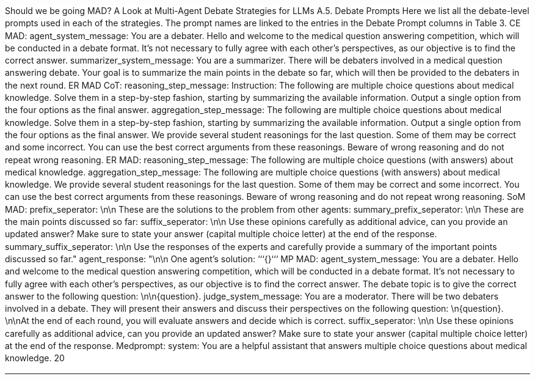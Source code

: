 Should we be going MAD? A Look at Multi-Agent Debate Strategies for LLMs A.5. Debate Prompts Here we list all the debate-level prompts used in each of the strategies. The prompt names are linked to the entries in the Debate Prompt columns in Table 3. CE MAD: agent_system_message: You are a debater. Hello and welcome to the medical question answering competition, which will be conducted in a debate format. It’s not necessary to fully agree with each other’s perspectives, as our objective is to find the correct answer. summarizer_system_message: You are a summarizer. There will be debaters involved in a medical question answering debate. Your goal is to summarize the main points in the debate so far, which will then be provided to the debaters in the next round. ER MAD CoT: reasoning_step_message: Instruction: The following are multiple choice questions about medical knowledge. Solve them in a step-by-step fashion, starting by summarizing the available information. Output a single option from the four options as the final answer. aggregation_step_message: The following are multiple choice questions about medical knowledge. Solve them in a step-by-step fashion, starting by summarizing the available information. Output a single option from the four options as the final answer. We provide several student reasonings for the last question. Some of them may be correct and some incorrect. You can use the best correct arguments from these reasonings. Beware of wrong reasoning and do not repeat wrong reasoning. ER MAD: reasoning_step_message: The following are multiple choice questions (with answers) about medical knowledge. aggregation_step_message: The following are multiple choice questions (with answers) about medical knowledge. We provide several student reasonings for the last question. Some of them may be correct and some incorrect. You can use the best correct arguments from these reasonings. Beware of wrong reasoning and do not repeat wrong reasoning. SoM MAD: prefix_seperator: \n\n These are the solutions to the problem from other agents: summary_prefix_seperator: \n\n These are the main points discussed so far: suffix_seperator: \n\n Use these opinions carefully as additional advice, can you provide an updated answer? Make sure to state your answer (capital multiple choice letter) at the end of the response. summary_suffix_seperator: \n\n Use the responses of the experts and carefully provide a summary of the important points discussed so far." agent_response: "\n\n One agent’s solution: ‘‘‘{}‘‘‘ MP MAD: agent_system_message: You are a debater. Hello and welcome to the medical question answering competition, which will be conducted in a debate format. It’s not necessary to fully agree with each other’s perspectives, as our objective is to find the correct answer. The debate topic is to give the correct answer to the following question: \n\n{question}. judge_system_message: You are a moderator. There will be two debaters involved in a debate. They will present their answers and discuss their perspectives on the following question: \n{question}. \n\nAt the end of each round, you will evaluate answers and decide which is correct. suffix_seperator: \n\n Use these opinions carefully as additional advice, can you provide an updated answer? Make sure to state your answer (capital multiple choice letter) at the end of the response. Medprompt: system: You are a helpful assistant that answers multiple choice questions about medical knowledge. 20
* * *